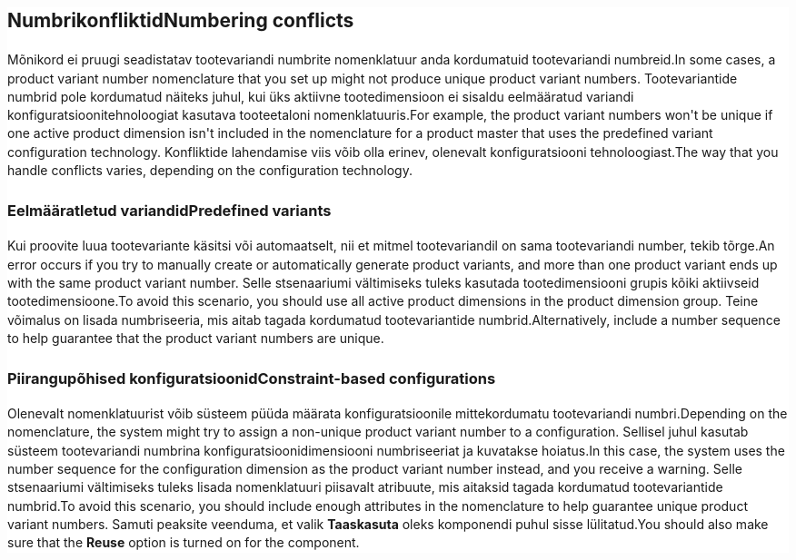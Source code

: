 ## <a name="numbering-conflicts"></a><span data-ttu-id="e6fa8-223">Numbrikonfliktid</span><span class="sxs-lookup"><span data-stu-id="e6fa8-223">Numbering conflicts</span></span>
<span data-ttu-id="e6fa8-224">Mõnikord ei pruugi seadistatav tootevariandi numbrite nomenklatuur anda kordumatuid tootevariandi numbreid.</span><span class="sxs-lookup"><span data-stu-id="e6fa8-224">In some cases, a product variant number nomenclature that you set up might not produce unique product variant numbers.</span></span> <span data-ttu-id="e6fa8-225">Tootevariantide numbrid pole kordumatud näiteks juhul, kui üks aktiivne tootedimensioon ei sisaldu eelmääratud variandi konfiguratsioonitehnoloogiat kasutava tooteetaloni nomenklatuuris.</span><span class="sxs-lookup"><span data-stu-id="e6fa8-225">For example, the product variant numbers won't be unique if one active product dimension isn't included in the nomenclature for a product master that uses the predefined variant configuration technology.</span></span> <span data-ttu-id="e6fa8-226">Konfliktide lahendamise viis võib olla erinev, olenevalt konfiguratsiooni tehnoloogiast.</span><span class="sxs-lookup"><span data-stu-id="e6fa8-226">The way that you handle conflicts varies, depending on the configuration technology.</span></span>

### <a name="predefined-variants"></a><span data-ttu-id="e6fa8-227">Eelmääratletud variandid</span><span class="sxs-lookup"><span data-stu-id="e6fa8-227">Predefined variants</span></span>

<span data-ttu-id="e6fa8-228">Kui proovite luua tootevariante käsitsi või automaatselt, nii et mitmel tootevariandil on sama tootevariandi number, tekib tõrge.</span><span class="sxs-lookup"><span data-stu-id="e6fa8-228">An error occurs if you try to manually create or automatically generate product variants, and more than one product variant ends up with the same product variant number.</span></span> <span data-ttu-id="e6fa8-229">Selle stsenaariumi vältimiseks tuleks kasutada tootedimensiooni grupis kõiki aktiivseid tootedimensioone.</span><span class="sxs-lookup"><span data-stu-id="e6fa8-229">To avoid this scenario, you should use all active product dimensions in the product dimension group.</span></span> <span data-ttu-id="e6fa8-230">Teine võimalus on lisada numbriseeria, mis aitab tagada kordumatud tootevariantide numbrid.</span><span class="sxs-lookup"><span data-stu-id="e6fa8-230">Alternatively, include a number sequence to help guarantee that the product variant numbers are unique.</span></span>

### <a name="constraint-based-configurations"></a><span data-ttu-id="e6fa8-231">Piirangupõhised konfiguratsioonid</span><span class="sxs-lookup"><span data-stu-id="e6fa8-231">Constraint-based configurations</span></span>

<span data-ttu-id="e6fa8-232">Olenevalt nomenklatuurist võib süsteem püüda määrata konfiguratsioonile mittekordumatu tootevariandi numbri.</span><span class="sxs-lookup"><span data-stu-id="e6fa8-232">Depending on the nomenclature, the system might try to assign a non-unique product variant number to a configuration.</span></span> <span data-ttu-id="e6fa8-233">Sellisel juhul kasutab süsteem tootevariandi numbrina konfiguratsioonidimensiooni numbriseeriat ja kuvatakse hoiatus.</span><span class="sxs-lookup"><span data-stu-id="e6fa8-233">In this case, the system uses the number sequence for the configuration dimension as the product variant number instead, and you receive a warning.</span></span> <span data-ttu-id="e6fa8-234">Selle stsenaariumi vältimiseks tuleks lisada nomenklatuuri piisavalt atribuute, mis aitaksid tagada kordumatud tootevariantide numbrid.</span><span class="sxs-lookup"><span data-stu-id="e6fa8-234">To avoid this scenario, you should include enough attributes in the nomenclature to help guarantee unique product variant numbers.</span></span> <span data-ttu-id="e6fa8-235">Samuti peaksite veenduma, et valik **Taaskasuta** oleks komponendi puhul sisse lülitatud.</span><span class="sxs-lookup"><span data-stu-id="e6fa8-235">You should also make sure that the **Reuse** option is turned on for the component.</span></span>
